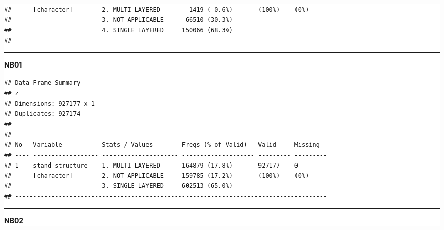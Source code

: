     ##      [character]        2. MULTI_LAYERED        1419 ( 0.6%)       (100%)    (0%)     
    ##                         3. NOT_APPLICABLE      66510 (30.3%)                          
    ##                         4. SINGLE_LAYERED     150066 (68.3%)                          
    ## --------------------------------------------------------------------------------------

------------------------------------------------------------------------

**NB01**

    ## Data Frame Summary  
    ## z  
    ## Dimensions: 927177 x 1  
    ## Duplicates: 927174  
    ## 
    ## --------------------------------------------------------------------------------------
    ## No   Variable           Stats / Values        Freqs (% of Valid)   Valid     Missing  
    ## ---- ------------------ --------------------- -------------------- --------- ---------
    ## 1    stand_structure    1. MULTI_LAYERED      164879 (17.8%)       927177    0        
    ##      [character]        2. NOT_APPLICABLE     159785 (17.2%)       (100%)    (0%)     
    ##                         3. SINGLE_LAYERED     602513 (65.0%)                          
    ## --------------------------------------------------------------------------------------

------------------------------------------------------------------------

**NB02**
